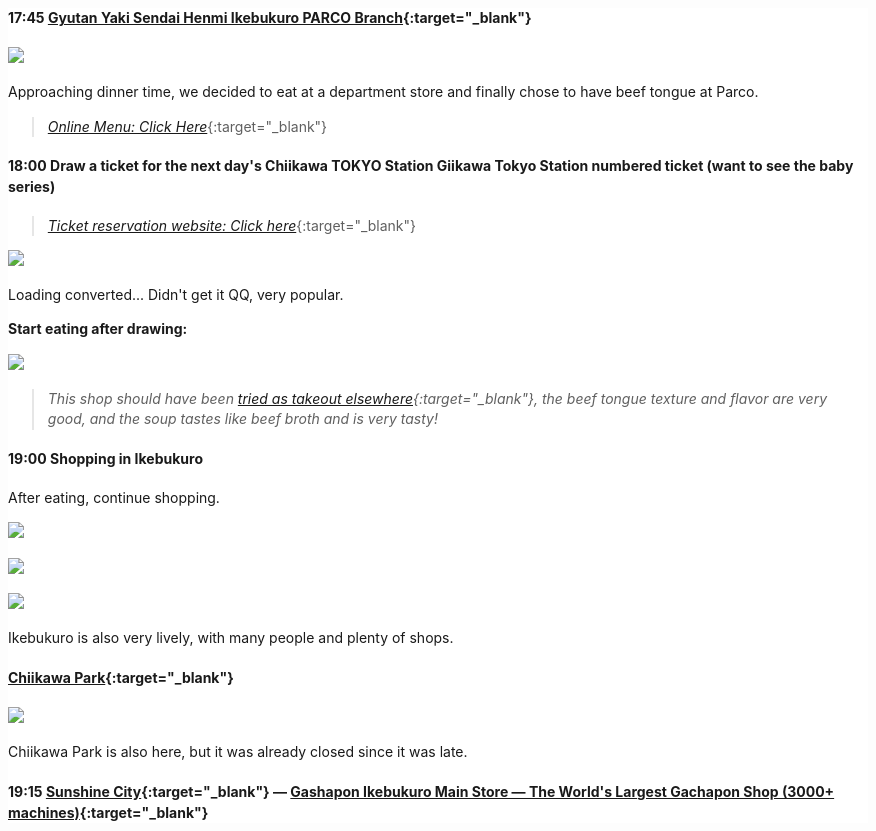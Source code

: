 #### 17:45 [Gyutan Yaki Sendai Henmi Ikebukuro PARCO Branch](https://maps.app.goo.gl/PEMEHM7uMc8K5i6c8){:target="_blank"}

![](/assets/958599363857/1*AInBZ1mRnIZ3T2US8N7r2Q.jpeg)

Approaching dinner time, we decided to eat at a department store and finally chose to have beef tongue at Parco.

> [*Online Menu: Click Here*](https://www.n-rs.co.jp/brand/menu/en/henmi_menu_1565.pdf){:target="_blank"}

#### 18:00 Draw a ticket for the next day's Chiikawa TOKYO Station Giikawa Tokyo Station numbered ticket (want to see the baby series)

> [*Ticket reservation website: Click here*](https://chiikawa-info.jp/chiikawaland/tokyo/){:target="_blank"}

![](/assets/958599363857/1*tEZULMHIAdtguLKCJzaZDw.jpeg)

Loading converted... Didn't get it QQ, very popular.

**Start eating after drawing:**

![](/assets/958599363857/1*NKh1itXkvzs63EAiPtCZ6Q.jpeg)

> *This shop should have been [tried as takeout elsewhere](https://zhgchg.li/posts/z-%E5%BA%A6%E6%97%85%E8%A1%8C%E9%81%8A%E8%A8%98/%E5%B1%B1%E9%99%B0%E9%97%9C%E8%A5%BF%E8%87%AA%E7%94%B1%E8%A1%8C%E6%94%BB%E7%95%A5-%E5%B3%B6%E6%A0%B9%E5%87%BA%E9%9B%B2%E6%9D%BE%E6%B1%9F%E9%B3%A5%E5%8F%96%E5%A7%AC%E8%B7%AF%E5%A4%A7%E9%98%AA%E7%A5%9E%E6%88%B67%E6%97%A5%E7%8D%A8%E6%97%85%E5%85%A8%E8%A8%98%E9%8C%84-aacd5f5cacd1/#%E8%A6%93%E9%A3%9F){:target="_blank"}, the beef tongue texture and flavor are very good, and the soup tastes like beef broth and is very tasty!*

#### 19:00 Shopping in Ikebukuro

After eating, continue shopping.

![](/assets/958599363857/1*VJ9rPJWTSgULeGzvtPEMFg.png)

![](/assets/958599363857/1*BeovdjRzqdZdRxU1086meg.png)

![](/assets/958599363857/1*XAtHfdnJdmXLQGFJxxyHaA.png)

Ikebukuro is also very lively, with many people and plenty of shops.

#### [Chiikawa Park](https://maps.app.goo.gl/H9nivHDc5i8ySG18A){:target="_blank"}

![](/assets/958599363857/1*15SBRn2tB_oNRXAztKzWdQ.jpeg)

Chiikawa Park is also here, but it was already closed since it was late.

#### 19:15 [Sunshine City](https://maps.app.goo.gl/sMrThaudF2VwjBGP8){:target="_blank"} — [Gashapon Ikebukuro Main Store — The World's Largest Gachapon Shop (3000+ machines)](https://maps.app.goo.gl/6JgukBwhaJmmoAFQ7){:target="_blank"}
